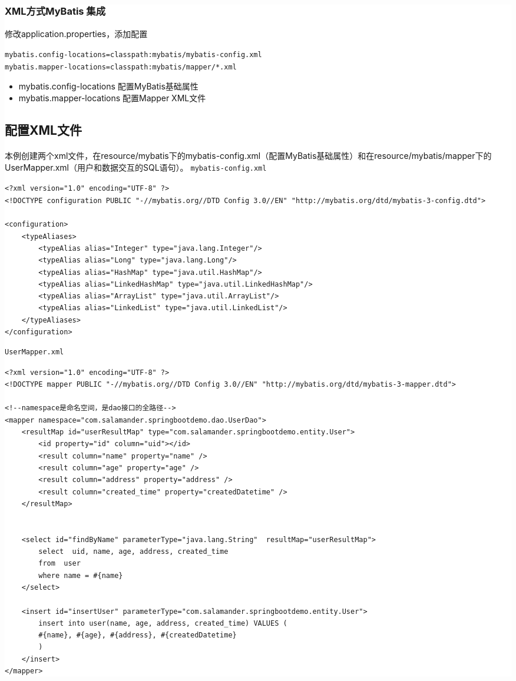 ### XML方式MyBatis 集成
修改application.properties，添加配置
```
mybatis.config-locations=classpath:mybatis/mybatis-config.xml
mybatis.mapper-locations=classpath:mybatis/mapper/*.xml
```
* mybatis.config-locations 配置MyBatis基础属性
* mybatis.mapper-locations 配置Mapper XML文件

## 配置XML文件
本例创建两个xml文件，在resource/mybatis下的mybatis-config.xml（配置MyBatis基础属性）和在resource/mybatis/mapper下的UserMapper.xml（用户和数据交互的SQL语句）。
`mybatis-config.xml`
```
<?xml version="1.0" encoding="UTF-8" ?>
<!DOCTYPE configuration PUBLIC "-//mybatis.org//DTD Config 3.0//EN" "http://mybatis.org/dtd/mybatis-3-config.dtd">

<configuration>
    <typeAliases>
        <typeAlias alias="Integer" type="java.lang.Integer"/>
        <typeAlias alias="Long" type="java.lang.Long"/>
        <typeAlias alias="HashMap" type="java.util.HashMap"/>
        <typeAlias alias="LinkedHashMap" type="java.util.LinkedHashMap"/>
        <typeAlias alias="ArrayList" type="java.util.ArrayList"/>
        <typeAlias alias="LinkedList" type="java.util.LinkedList"/>
    </typeAliases>
</configuration>
```

`UserMapper.xml`
```
<?xml version="1.0" encoding="UTF-8" ?>
<!DOCTYPE mapper PUBLIC "-//mybatis.org//DTD Config 3.0//EN" "http://mybatis.org/dtd/mybatis-3-mapper.dtd">

<!--namespace是命名空间，是dao接口的全路径-->
<mapper namespace="com.salamander.springbootdemo.dao.UserDao">
    <resultMap id="userResultMap" type="com.salamander.springbootdemo.entity.User">
        <id property="id" column="uid"></id>
        <result column="name" property="name" />
        <result column="age" property="age" />
        <result column="address" property="address" />
        <result column="created_time" property="createdDatetime" />
    </resultMap>


    <select id="findByName" parameterType="java.lang.String"  resultMap="userResultMap">
        select  uid, name, age, address, created_time
        from  user
        where name = #{name}
    </select>
    
    <insert id="insertUser" parameterType="com.salamander.springbootdemo.entity.User">
        insert into user(name, age, address, created_time) VALUES (
        #{name}, #{age}, #{address}, #{createdDatetime}
        )
    </insert>
</mapper>
```
